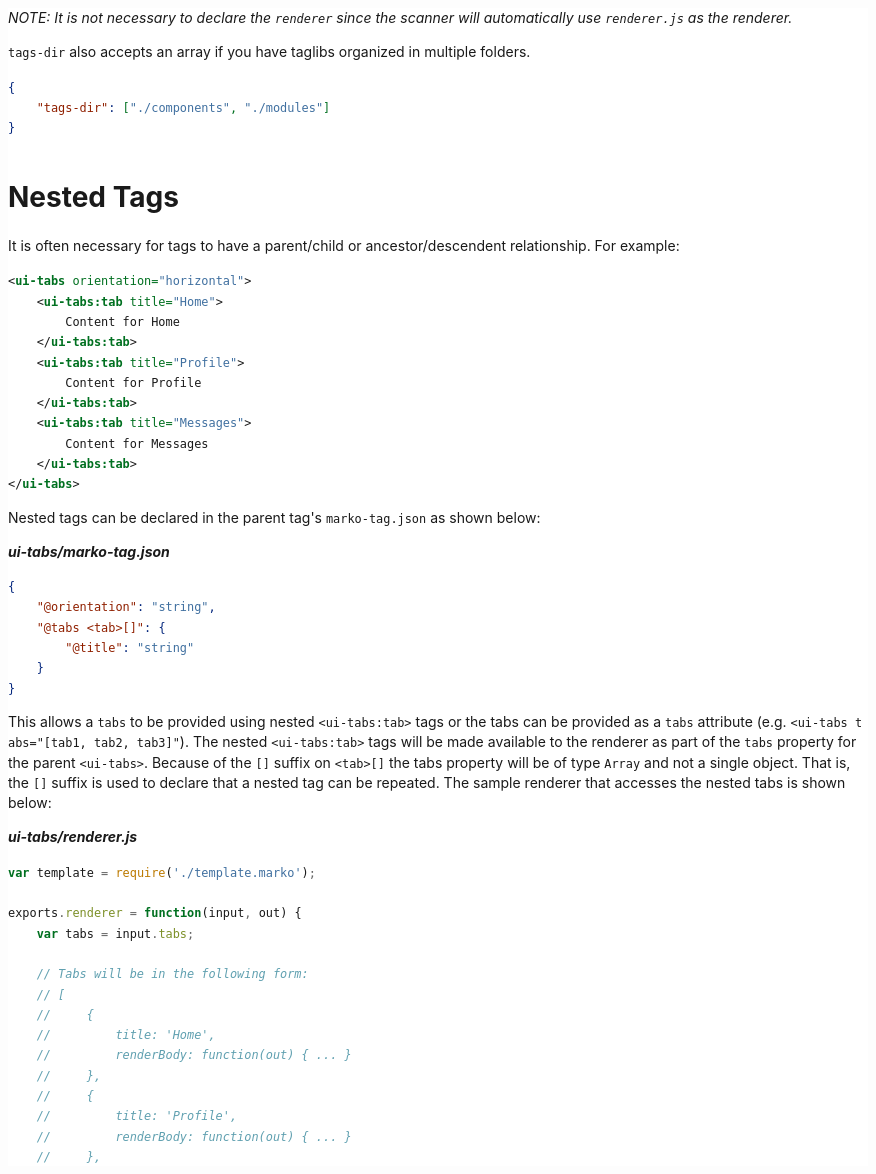 _NOTE: It is not necessary to declare the `renderer` since the scanner will automatically use `renderer.js` as the renderer._

`tags-dir` also accepts an array if you have taglibs organized in multiple folders.

```json
{
    "tags-dir": ["./components", "./modules"]
}
```

# Nested Tags

It is often necessary for tags to have a parent/child or ancestor/descendent relationship. For example:

```xml
<ui-tabs orientation="horizontal">
    <ui-tabs:tab title="Home">
        Content for Home
    </ui-tabs:tab>
    <ui-tabs:tab title="Profile">
        Content for Profile
    </ui-tabs:tab>
    <ui-tabs:tab title="Messages">
        Content for Messages
    </ui-tabs:tab>
</ui-tabs>
```

Nested tags can be declared in the parent tag's `marko-tag.json` as shown below:

___ui-tabs/marko-tag.json___

```json
{
    "@orientation": "string",
    "@tabs <tab>[]": {
        "@title": "string"
    }
}
```

This allows a `tabs` to be provided using nested `<ui-tabs:tab>` tags or the tabs can be provided as a `tabs` attribute (e.g. `<ui-tabs tabs="[tab1, tab2, tab3]"`). The nested `<ui-tabs:tab>` tags will be made available to the renderer as part of the `tabs` property for the parent `<ui-tabs>`. Because of the `[]` suffix on `<tab>[]` the tabs property will be of type `Array` and not a single object. That is, the `[]` suffix is used to declare that a nested tag can be repeated. The sample renderer that accesses the nested tabs is shown below:

___ui-tabs/renderer.js___

```javascript
var template = require('./template.marko');

exports.renderer = function(input, out) {
    var tabs = input.tabs;

    // Tabs will be in the following form:
    // [
    //     {
    //         title: 'Home',
    //         renderBody: function(out) { ... }
    //     },
    //     {
    //         title: 'Profile',
    //         renderBody: function(out) { ... }
    //     },
```